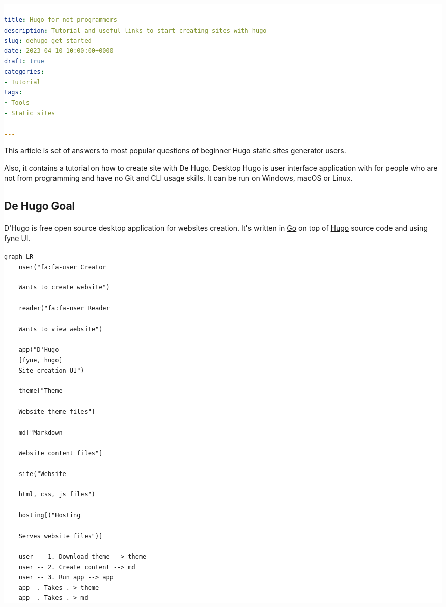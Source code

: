 ```yaml
---
title: Hugo for not programmers
description: Tutorial and useful links to start creating sites with hugo
slug: dehugo-get-started
date: 2023-04-10 10:00:00+0000
draft: true
categories:
- Tutorial
tags:
- Tools
- Static sites

---
```


This article is set of answers to most popular questions
of beginner Hugo static sites generator users.

Also, it contains a tutorial on how to create site with De Hugo.
Desktop Hugo is user interface application with for people
who are not from programming and have no Git and CLI usage skills.
It can be run on Windows, macOS or Linux.

## De Hugo Goal

D'Hugo is free open source desktop application for websites creation.
It's written in [Go](https://go.dev/) on top of [Hugo](https://gohugo.io/) source code
and using [fyne](https://fyne.io/) UI.

```mermaid
graph LR
    user("fa:fa-user Creator
    
    Wants to create website")

    reader("fa:fa-user Reader
    
    Wants to view website")

    app("D'Hugo
    [fyne, hugo]
    Site creation UI")

    theme["Theme
    
    Website theme files"]

    md["Markdown
    
    Website content files"]

    site("Website
    
    html, css, js files")

    hosting[("Hosting
    
    Serves website files")]

    user -- 1. Download theme --> theme
    user -- 2. Create content --> md
    user -- 3. Run app --> app
    app -. Takes .-> theme
    app -. Takes .-> md
```